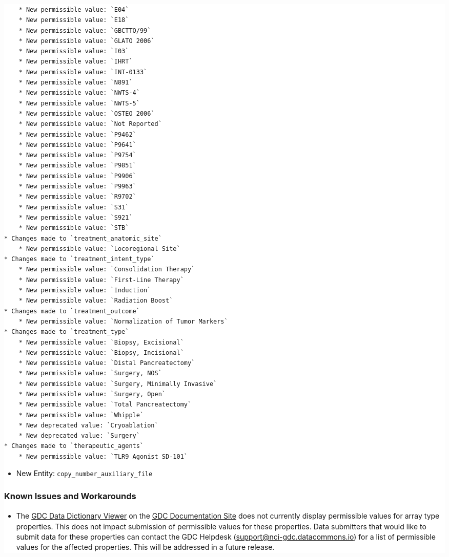 		* New permissible value: `E04`
		* New permissible value: `E18`
		* New permissible value: `GBCTTO/99`
		* New permissible value: `GLATO 2006`
		* New permissible value: `I03`
		* New permissible value: `IHRT`
		* New permissible value: `INT-0133`
		* New permissible value: `N891`
		* New permissible value: `NWTS-4`
		* New permissible value: `NWTS-5`
		* New permissible value: `OSTEO 2006`
		* New permissible value: `Not Reported`
		* New permissible value: `P9462`
		* New permissible value: `P9641`
		* New permissible value: `P9754`
		* New permissible value: `P9851`
		* New permissible value: `P9906`
		* New permissible value: `P9963`
		* New permissible value: `R9702`
		* New permissible value: `S31`
		* New permissible value: `S921`
		* New permissible value: `STB`
	* Changes made to `treatment_anatomic_site`
		* New permissible value: `Locoregional Site`
	* Changes made to `treatment_intent_type`
		* New permissible value: `Consolidation Therapy`
		* New permissible value: `First-Line Therapy`
		* New permissible value: `Induction`
		* New permissible value: `Radiation Boost`
	* Changes made to `treatment_outcome`
		* New permissible value: `Normalization of Tumor Markers`
	* Changes made to `treatment_type`
		* New permissible value: `Biopsy, Excisional`
		* New permissible value: `Biopsy, Incisional`
		* New permissible value: `Distal Pancreatectomy`
		* New permissible value: `Surgery, NOS`
		* New permissible value: `Surgery, Minimally Invasive`
		* New permissible value: `Surgery, Open`
		* New permissible value: `Total Pancreatectomy`
		* New permissible value: `Whipple`
		* New deprecated value: `Cryoablation`
		* New deprecated value: `Surgery`
	* Changes made to `therapeutic_agents`
		* New permissible value: `TLR9 Agonist SD-101`
* New Entity: `copy_number_auxiliary_file`

### Known Issues and Workarounds

* The [GDC Data Dictionary Viewer](https://docs.gdc.cancer.gov/Data_Dictionary/viewer/) on the [GDC Documentation Site](https://docs.gdc.cancer.gov) does not currently display permissible values for array type properties. This does not impact submission of permissible values for these properties. Data submitters that would like to submit data for these properties can contact the GDC Helpdesk (support@nci-gdc.datacommons.io) for a list of permissible values for the affected properties. This will be addressed in a future release.
